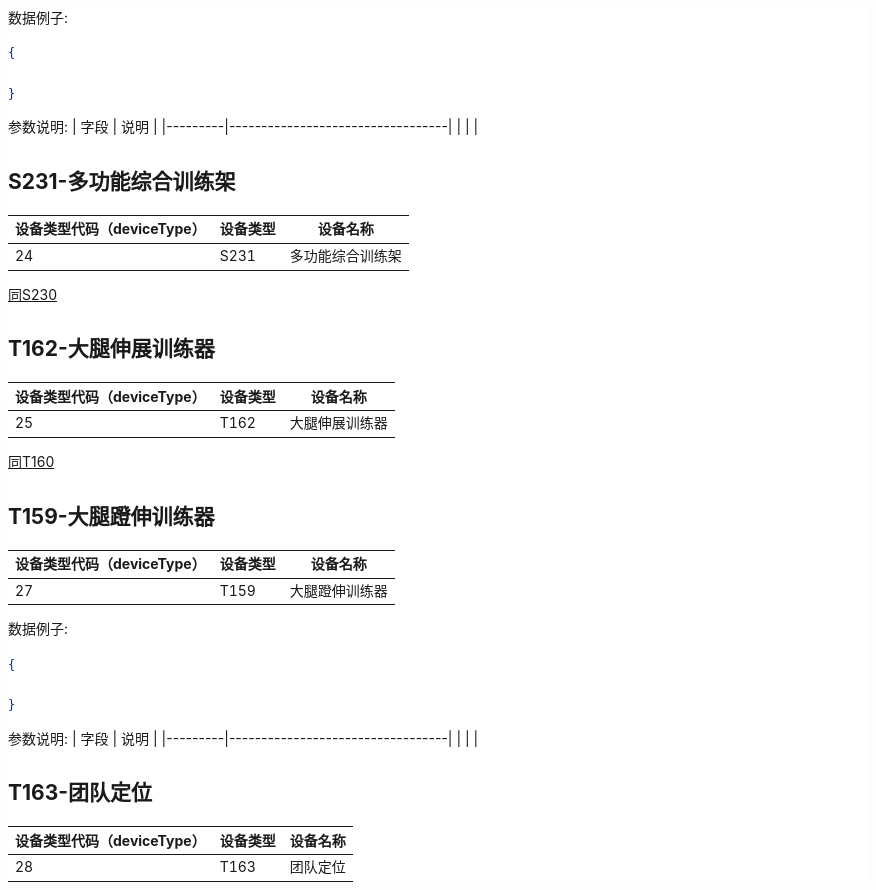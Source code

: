 数据例子:
```json
{

}
```
参数说明:
| 字段 | 说明                             |
|---------|----------------------------------|
|    | |

## S231-多功能综合训练架
| 设备类型代码（deviceType）  | 设备类型 | 设备名称
|-------|--------|----------|
| 24 |    S231    |  多功能综合训练架 |

[同S230](/third/deviceTestDataJson.html#s230-%E7%BB%BC%E5%90%88%E8%AE%AD%E7%BB%83%E6%9E%B6)

## T162-大腿伸展训练器
| 设备类型代码（deviceType）  | 设备类型 | 设备名称
|-------|--------|----------|
| 25 |    T162    |  大腿伸展训练器 |

[同T160](/third/deviceTestDataJson.html#t160-%E5%A4%A7%E8%85%BF%E5%86%85%E6%94%B6%E8%AE%AD%E7%BB%83%E5%99%A8)

## T159-大腿蹬伸训练器
| 设备类型代码（deviceType）  | 设备类型 | 设备名称
|-------|--------|----------|
| 27 |    T159    |  大腿蹬伸训练器 |

数据例子:
```json
{

}
```
参数说明:
| 字段 | 说明                             |
|---------|----------------------------------|
|    | |

## T163-团队定位
| 设备类型代码（deviceType）  | 设备类型 | 设备名称
|-------|--------|----------|
| 28 |    T163    |  团队定位 |
